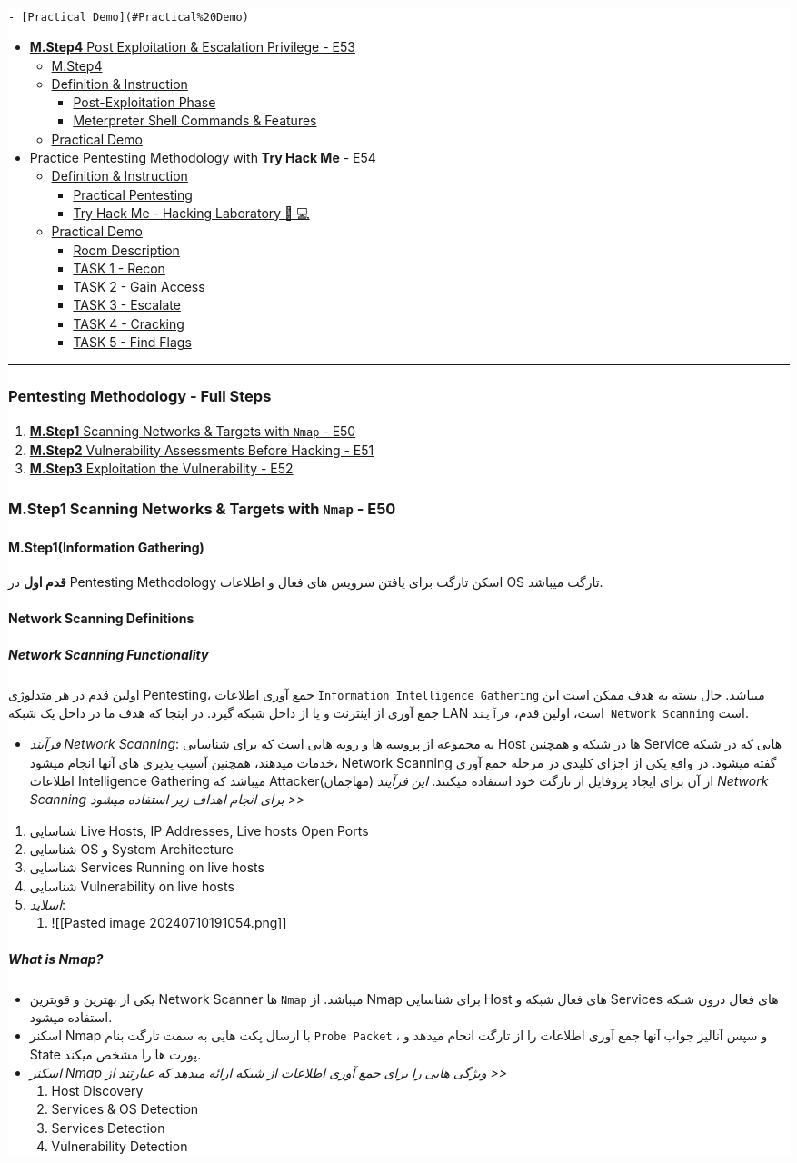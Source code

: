 	- [Practical Demo](#Practical%20Demo)
- [**M.Step4** Post Exploitation & Escalation Privilege - E53](#**M.Step4**%20Post%20Exploitation%20&%20Escalation%20Privilege%20-%20E53)
	- [M.Step4](#M.Step4)
	- [Definition & Instruction](#Definition%20&%20Instruction)
		- [Post-Exploitation Phase](#Post-Exploitation%20Phase)
		- [Meterpreter Shell Commands & Features](#Meterpreter%20Shell%20Commands%20&%20Features)
	- [Practical Demo](#Practical%20Demo)
- [Practice Pentesting Methodology  with **Try Hack Me** - E54](#Practice%20Pentesting%20Methodology%20%20with%20**Try%20Hack%20Me**%20-%20E54)
	- [Definition & Instruction](#Definition%20&%20Instruction)
		- [Practical Pentesting](#Practical%20Pentesting)
		- [Try Hack Me - Hacking Laboratory 🔬 💻](#Try%20Hack%20Me%20-%20Hacking%20Laboratory%20%F0%9F%94%AC%20%F0%9F%92%BB)
	- [Practical Demo](#Practical%20Demo)
		- [Room Description](#Room%20Description)
		- [TASK 1 - Recon](#TASK%201%20-%20Recon)
		- [TASK 2 - Gain Access](#TASK%202%20-%20Gain%20Access)
		- [TASK 3 - Escalate](#TASK%203%20-%20Escalate)
		- [TASK 4 - Cracking](#TASK%204%20-%20Cracking)
		- [TASK 5 - Find Flags](#TASK%205%20-%20Find%20Flags)
****
### Pentesting **Methodology** - Full Steps
1. [**M.Step1** Scanning Networks & Targets with `Nmap` - E50](#**M.Step1**%20Scanning%20Networks%20&%20Targets%20with%20%60Nmap%60%20-%20E50)
2. [**M.Step2** Vulnerability Assessments Before Hacking - E51](#**M.Step2**%20Vulnerability%20Assessments%20Before%20Hacking%20-%20E51)
3. [**M.Step3** Exploitation the Vulnerability - E52](#**M.Step3**%20Exploitation%20the%20Vulnerability%20-%20E52)
### **M.Step1** Scanning Networks & Targets with `Nmap` - E50
#### M.Step1(Information Gathering)
**قدم اول** در Pentesting Methodology اسکن تارگت برای یافتن سرویس های فعال و اطلاعات OS تارگت میباشد. 
#### Network Scanning Definitions
##### Network Scanning Functionality 
اولین قدم در هر متدلوژی Pentesting، جمع آوری اطلاعات `Information Intelligence Gathering` میباشد. حال بسته به هدف ممکن است این جمع آوری از اینترنت و یا از داخل شبکه گیرد. در اینجا که هدف ما در داخل یک شبکه LAN است، اولین قدم، `فرآیند Network Scanning` است.
- *فرآیند Network Scanning*: به مجموعه از پروسه ها و رویه هایی است که برای شناسایی Host ها در شبکه و همچنین Service هایی که در شبکه خدمات میدهند، همچنین آسیب پذیری های آنها انجام میشود، Network Scanning گفته میشود. در واقع یکی از اجزای کلیدی در مرحله جمع آوری اطلاعات Intelligence Gathering میباشد که Attacker(مهاجمان) از آن برای ایجاد پروفایل از تارگت خود استفاده میکنند.
*این فرآیند Network Scanning برای انجام اهداف زیر استفاده میشود >>*
1. شناسایی Live Hosts, IP Addresses, Live hosts Open Ports
2. شناسایی OS و System Architecture
3. شناسایی Services Running on live hosts
4. شناسایی Vulnerability on live hosts
5. *اسلاید*:
	1. ![[Pasted image 20240710191054.png]]
##### What is Nmap?
- یکی از بهترین و قویترین Network Scanner ها `Nmap` میباشد. از Nmap برای شناسایی Host های فعال شبکه و Services های فعال درون شبکه استفاده میشود. 
- اسکنر Nmap با ارسال پکت هایی به سمت تارگت بنام `Probe Packet` ، و سپس آنالیز جواب آنها جمع آوری اطلاعات را از تارگت انجام میدهد و State پورت ها را مشخص میکند.
 - *اسکنر Nmap ویژگی هایی را برای جمع آوری اطلاعات از شبکه ارائه میدهد که عبارتند از >>*
	1. Host Discovery
	2. Services & OS Detection
	3. Services Detection
	4. Vulnerability Detection
